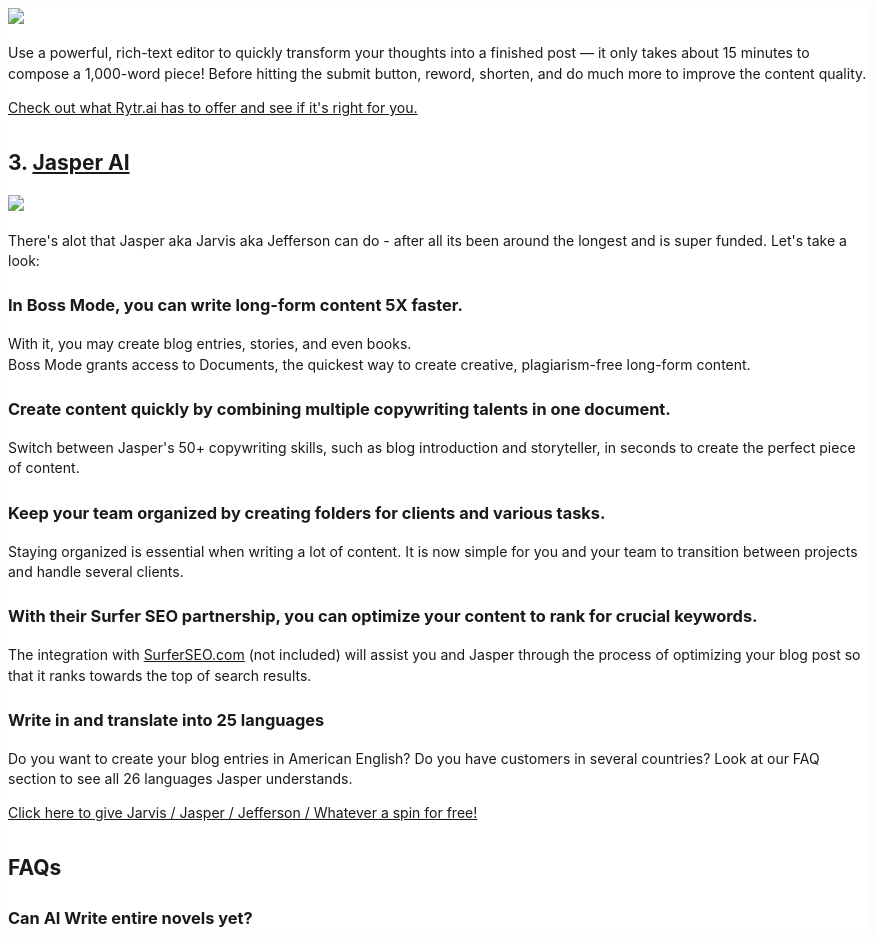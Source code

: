 ![](https://raw.githubusercontent.com/devinschumacher/uploads/main/images/rytrai-awards-1024x480.png)

Use a powerful, rich-text editor to quickly transform your thoughts into a finished post — it only takes about 15 minutes to compose a 1,000-word piece! Before hitting the submit button, reword, shorten, and do much more to improve the content quality.

[Check out what Rytr.ai has to offer and see if it's right for you.](https://devinschumacher.com/best/ai-writing-software/)

## 3\. [Jasper AI](http://serp.ly/jasper)

![](https://raw.githubusercontent.com/devinschumacher/uploads/main/images/jasper-ai.01-1024x581.jpg)

There's alot that Jasper aka Jarvis aka Jefferson can do - after all its been around the longest and is super funded. Let's take a look:

### In Boss Mode, you can write long-form content 5X faster.

With it, you may create blog entries, stories, and even books.  
Boss Mode grants access to Documents, the quickest way to create creative, plagiarism-free long-form content.

### Create content quickly by combining multiple copywriting talents in one document.

Switch between Jasper's 50+ copywriting skills, such as blog introduction and storyteller, in seconds to create the perfect piece of content.

### Keep your team organized by creating folders for clients and various tasks.

Staying organized is essential when writing a lot of content. It is now simple for you and your team to transition between projects and handle several clients.

### With their Surfer SEO partnership, you can optimize your content to rank for crucial keywords.

The integration with [SurferSEO.com](https://serp.ly/surferseo) (not included) will assist you and Jasper through the process of optimizing your blog post so that it ranks towards the top of search results.

### Write in and translate into 25 languages

Do you want to create your blog entries in American English? Do you have customers in several countries? Look at our FAQ section to see all 26 languages Jasper understands.

[Click here to give Jarvis / Jasper / Jefferson / Whatever a spin for free!](http://serp.ly/jasper)

## FAQs

### Can AI Write entire novels yet?
